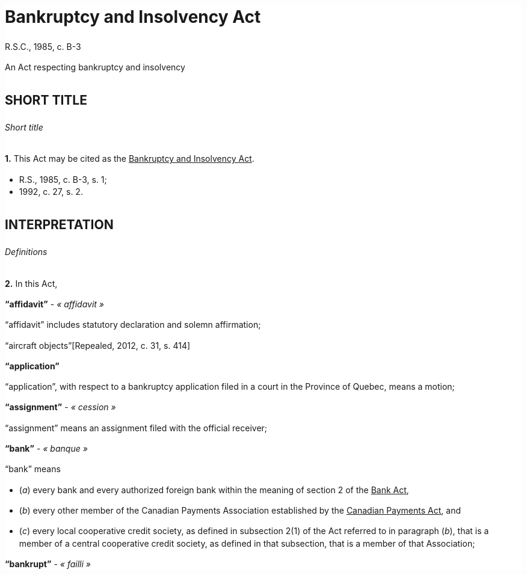 # Bankruptcy and Insolvency Act

R.S.C., 1985, c. B-3

An Act respecting bankruptcy and insolvency

## SHORT TITLE

###### Short title

**1.** This Act may be cited as the [Bankruptcy and Insolvency Act](/canada/eng/acts/B/B-3.md).

  * R.S., 1985, c. B-3, s. 1;
  * 1992, c. 27, s. 2.

## INTERPRETATION

###### Definitions

**2.** In this Act,

**“affidavit”** - _« affidavit »_

    

“affidavit” includes statutory declaration and solemn affirmation;

    

“aircraft objects”[Repealed, 2012, c. 31, s. 414]

**“application”**

    

“application”, with respect to a bankruptcy application filed in a court in the Province of Quebec, means a motion;

**“assignment”** - _« cession »_

    

“assignment” means an assignment filed with the official receiver;

**“bank”** - _« banque »_

    

“bank” means

  * (_a_) every bank and every authorized foreign bank within the meaning of section 2 of the [Bank Act](/canada/eng/acts/B/B-1.01.md),

  * (_b_) every other member of the Canadian Payments Association established by the [Canadian Payments Act](/canada/eng/acts/C/C-21.md), and

  * (_c_) every local cooperative credit society, as defined in subsection 2(1) of the Act referred to in paragraph (_b_), that is a member of a central cooperative credit society, as defined in that subsection, that is a member of that Association;

**“bankrupt”** - _« failli »_
